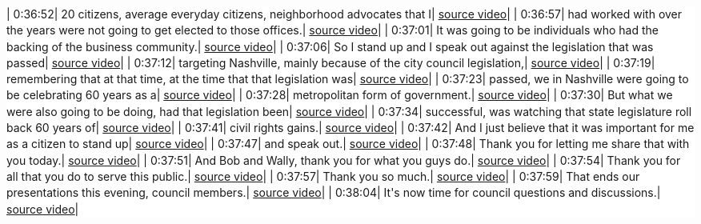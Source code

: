 | 0:36:52| 20 citizens, average everyday citizens, neighborhood advocates that I| [source video](https://archive.org/details/city-council-ws-r-3877-231109?start=2212)|
| 0:36:57| had worked with over the years were not going to get elected to those offices.| [source video](https://archive.org/details/city-council-ws-r-3877-231109?start=2217)|
| 0:37:01| It was going to be individuals who had the backing of the business community.| [source video](https://archive.org/details/city-council-ws-r-3877-231109?start=2221)|
| 0:37:06| So I stand up and I speak out against the legislation that was passed| [source video](https://archive.org/details/city-council-ws-r-3877-231109?start=2226)|
| 0:37:12| targeting Nashville, mainly because of the city council legislation,| [source video](https://archive.org/details/city-council-ws-r-3877-231109?start=2232)|
| 0:37:19| remembering that at that time, at the time that that legislation was| [source video](https://archive.org/details/city-council-ws-r-3877-231109?start=2239)|
| 0:37:23| passed, we in Nashville were going to be celebrating 60 years as a| [source video](https://archive.org/details/city-council-ws-r-3877-231109?start=2243)|
| 0:37:28| metropolitan form of government.| [source video](https://archive.org/details/city-council-ws-r-3877-231109?start=2248)|
| 0:37:30| But what we were also going to be doing, had that legislation been| [source video](https://archive.org/details/city-council-ws-r-3877-231109?start=2250)|
| 0:37:34| successful, was watching that state legislature roll back 60 years of| [source video](https://archive.org/details/city-council-ws-r-3877-231109?start=2254)|
| 0:37:41| civil rights gains.| [source video](https://archive.org/details/city-council-ws-r-3877-231109?start=2261)|
| 0:37:42| And I just believe that it was important for me as a citizen to stand up| [source video](https://archive.org/details/city-council-ws-r-3877-231109?start=2262)|
| 0:37:47| and speak out.| [source video](https://archive.org/details/city-council-ws-r-3877-231109?start=2267)|
| 0:37:48| Thank you for letting me share that with you today.| [source video](https://archive.org/details/city-council-ws-r-3877-231109?start=2268)|
| 0:37:51| And Bob and Wally, thank you for what you guys do.| [source video](https://archive.org/details/city-council-ws-r-3877-231109?start=2271)|
| 0:37:54| Thank you for all that you do to serve this public.| [source video](https://archive.org/details/city-council-ws-r-3877-231109?start=2274)|
| 0:37:57| Thank you so much.| [source video](https://archive.org/details/city-council-ws-r-3877-231109?start=2277)|
| 0:37:59| That ends our presentations this evening, council members.| [source video](https://archive.org/details/city-council-ws-r-3877-231109?start=2279)|
| 0:38:04| It's now time for council questions and discussions.| [source video](https://archive.org/details/city-council-ws-r-3877-231109?start=2284)|
